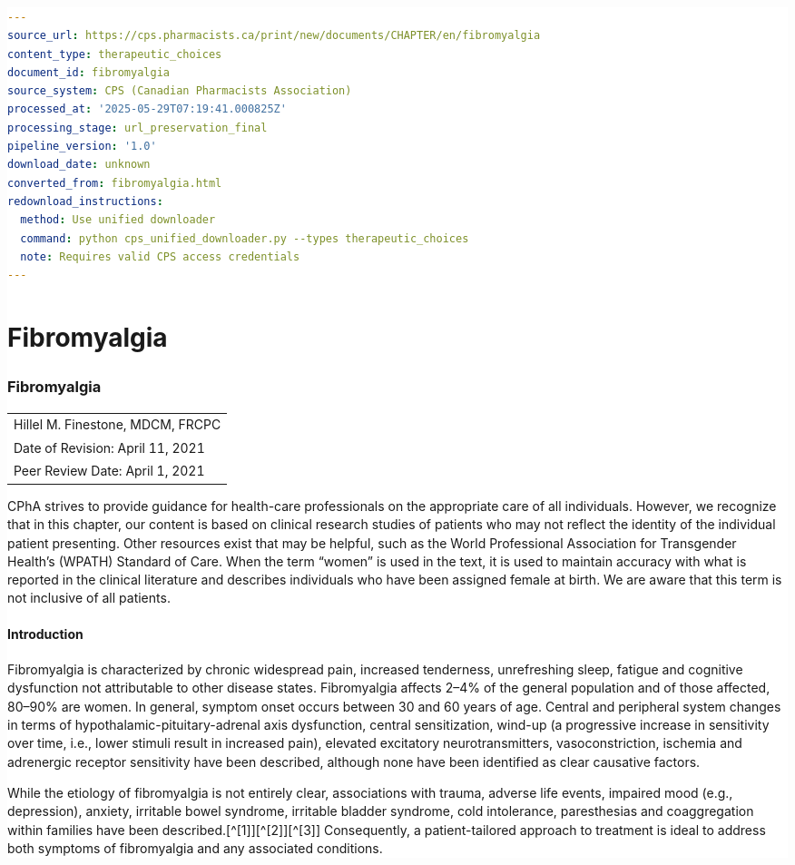 ```yaml
---
source_url: https://cps.pharmacists.ca/print/new/documents/CHAPTER/en/fibromyalgia
content_type: therapeutic_choices
document_id: fibromyalgia
source_system: CPS (Canadian Pharmacists Association)
processed_at: '2025-05-29T07:19:41.000825Z'
processing_stage: url_preservation_final
pipeline_version: '1.0'
download_date: unknown
converted_from: fibromyalgia.html
redownload_instructions:
  method: Use unified downloader
  command: python cps_unified_downloader.py --types therapeutic_choices
  note: Requires valid CPS access credentials
---
```


# Fibromyalgia

### Fibromyalgia

|  |
| --- |
| Hillel M. Finestone, MDCM, FRCPC |
| Date of Revision: April 11, 2021 |
| Peer Review Date: April 1, 2021 |


CPhA strives to provide guidance for health-care professionals on the appropriate care of all individuals. However, we recognize that in this chapter, our content is based on clinical research studies of patients who may not reflect the identity of the individual patient presenting. Other resources exist that may be helpful, such as the World Professional Association for Transgender Health’s (WPATH) Standard of Care. When the term “women” is used in the text, it is used to maintain accuracy with what is reported in the clinical literature and describes individuals who have been assigned female at birth. We are aware that this term is not inclusive of all patients.

#### Introduction

Fibromyalgia is characterized by chronic widespread pain, increased tenderness, unrefreshing sleep, fatigue and cognitive dysfunction not attributable to other disease states. Fibromyalgia affects 2–4% of the general population and of those affected, 80–90% are women. In general, symptom onset occurs between 30 and 60 years of age. Central and peripheral system changes in terms of hypothalamic-pituitary-adrenal axis dysfunction, central sensitization, wind-up (a progressive increase in sensitivity over time, i.e., lower stimuli result in increased pain), elevated excitatory neurotransmitters, vasoconstriction, ischemia and adrenergic receptor sensitivity have been described, although none have been identified as clear causative factors.

While the etiology of fibromyalgia is not entirely clear, associations with trauma, adverse life events, impaired mood (e.g., depression), anxiety, irritable bowel syndrome, irritable bladder syndrome, cold intolerance, paresthesias and coaggregation within families have been described.​[^[1]]​[^[2]]​[^[3]] Consequently, a patient-tailored approach to treatment is ideal to address both symptoms of fibromyalgia and any associated conditions.
